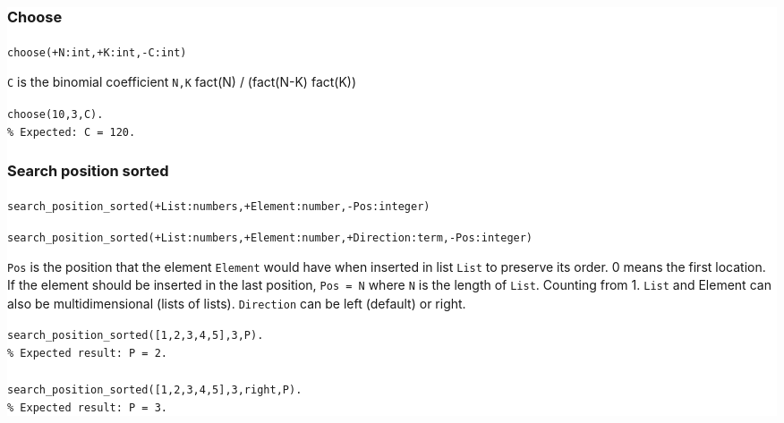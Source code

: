 ### Choose
`choose(+N:int,+K:int,-C:int)`
  
`C` is the binomial coefficient `N,K`
fact(N) / (fact(N-K)  fact(K))
```
choose(10,3,C).
% Expected: C = 120.
```

### Search position sorted
`search_position_sorted(+List:numbers,+Element:number,-Pos:integer)`

`search_position_sorted(+List:numbers,+Element:number,+Direction:term,-Pos:integer)`

`Pos` is the position that the element `Element` would have when inserted in list `List` to preserve its order.
0 means the first location. If the element should be inserted in the last position, `Pos = N` where `N` is the length of `List`. Counting from 1.
`List` and Element can also be multidimensional (lists of lists).
`Direction` can be left (default) or right.
``` 
search_position_sorted([1,2,3,4,5],3,P).
% Expected result: P = 2.

search_position_sorted([1,2,3,4,5],3,right,P).
% Expected result: P = 3.
```